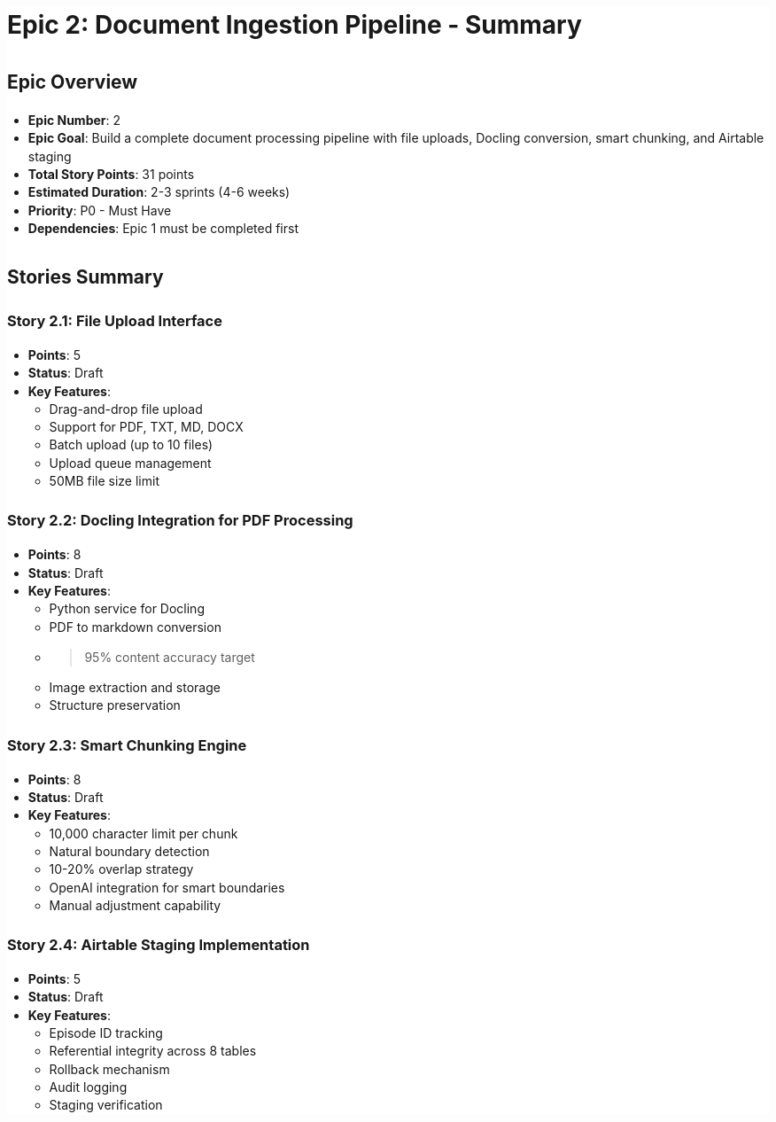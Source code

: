 # Epic 2: Document Ingestion Pipeline - Summary

## Epic Overview
- **Epic Number**: 2
- **Epic Goal**: Build a complete document processing pipeline with file uploads, Docling conversion, smart chunking, and Airtable staging
- **Total Story Points**: 31 points
- **Estimated Duration**: 2-3 sprints (4-6 weeks)
- **Priority**: P0 - Must Have
- **Dependencies**: Epic 1 must be completed first

## Stories Summary

### Story 2.1: File Upload Interface
- **Points**: 5
- **Status**: Draft
- **Key Features**:
  - Drag-and-drop file upload
  - Support for PDF, TXT, MD, DOCX
  - Batch upload (up to 10 files)
  - Upload queue management
  - 50MB file size limit

### Story 2.2: Docling Integration for PDF Processing
- **Points**: 8
- **Status**: Draft
- **Key Features**:
  - Python service for Docling
  - PDF to markdown conversion
  - >95% content accuracy target
  - Image extraction and storage
  - Structure preservation

### Story 2.3: Smart Chunking Engine
- **Points**: 8
- **Status**: Draft
- **Key Features**:
  - 10,000 character limit per chunk
  - Natural boundary detection
  - 10-20% overlap strategy
  - OpenAI integration for smart boundaries
  - Manual adjustment capability

### Story 2.4: Airtable Staging Implementation
- **Points**: 5
- **Status**: Draft
- **Key Features**:
  - Episode ID tracking
  - Referential integrity across 8 tables
  - Rollback mechanism
  - Audit logging
  - Staging verification
